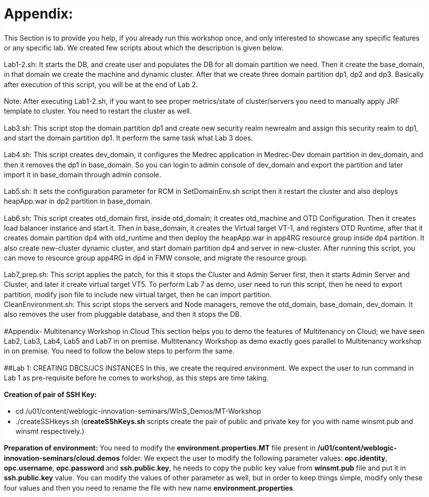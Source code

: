 # Appendix:  

This Section is to provide you help, if you already run this workshop once, and only interested to showcase any specific features or any specific lab. We created few scripts about which the description is given below. 

Lab1-2.sh: It starts the DB, and create user and populates the DB for all domain partition we need. Then it create the base_domain, in that domain we create the machine and dynamic cluster. After that we create three domain partition dp1, dp2 and dp3. Basically after execution of this script, you will be at the end of Lab 2.

Note: After executing Lab1-2.sh, if you want to see proper metrics/state of cluster/servers you need to manually apply JRF template to cluster. You need to restart the cluster as well. 

Lab3.sh: This script stop the domain partition dp1 and create new security realm newrealm and assign this security realm to dp1, and start the domain partition dp1. It perform the same task what Lab 3 does.

Lab4.sh:  This script creates dev_domain, it configures the Medrec application in Medrec-Dev domain partition in dev_domain, and then it removes the dp1 in base_domain. So you can login to admin console of dev_domain and export the partition and later import it in base_domain through admin console. 

Lab5.sh: It sets the configuration parameter for RCM in SetDomainEnv.sh script then it restart the cluster and also deploys heapApp.war in dp2 partition in base_domain.

Lab6.sh: This script creates otd_domain first, inside otd_domain; it creates otd_machine and OTD Configuration. Then it creates load balancer instance and start it. Then in base_domain, it creates the Virtual target VT-1, and registers OTD Runtime, after that it creates domain partition dp4 with otd_runtime and then deploy the heapApp.war in app4RG resource group inside dp4 partition. It also create new-cluster dynamic cluster, and start domain partition dp4 and server in new-cluster. After running this script, you can move to resource group app4RG in dp4 in FMW console, and migrate the resource group.

Lab7_prep.sh: This script applies the patch, for this it stops the Cluster and Admin Server first, then it starts Admin Server and Cluster, and later it create virtual target VT5. To perform Lab 7 as demo, user need to run this script, then he need to export partition, modify json file to include new virtual target, then he can import partition.  
CleanEnvironment.sh: This script stops the servers and Node managers, remove the otd_domain, base_domain, dev_domain. It also removes the user from pluggable database, and then it stops the DB.

#Appendix- Multitenancy Workshop in Cloud 
This section helps you to demo the features of Multitenancy on Cloud; we have seen Lab2, Lab3, Lab4, Lab5 and Lab7 in on premise. Multitenancy Workshop as demo exactly goes parallel to Multitenancy workshop in on premise.  You need to follow the below steps to perform the same. 

##Lab 1: CREATING DBCS/JCS INSTANCES
In this, we create the required environment. We expect the user to run command in Lab 1 as pre-requisite before he comes to workshop, as this steps are time taking. 

**Creation of pair of SSH Key:**
* cd /u01/content/weblogic-innovation-seminars/WInS_Demos/MT-Workshop
* ./createSSHkeys.sh (**createSShKeys.sh** scripts create the pair of public and private key for you with name winsmt.pub and winsmt respectively.) 

**Preparation of environment:**
You need to modify the **environment.properties.MT** file present in **/u01/content/weblogic-innovation-seminars/cloud.demos** folder. We expect the user to modify the following parameter values:
**opc.identity**, **opc.username**, **opc.password** and **ssh.public.key**, he needs to copy the public key value from **winsmt.pub** file and put it in **ssh.public.key** value. You can modify the values of other parameter as well, but in order to keep things simple, modify only these four values and then you need to rename the file with new name **environment.properties**. 
